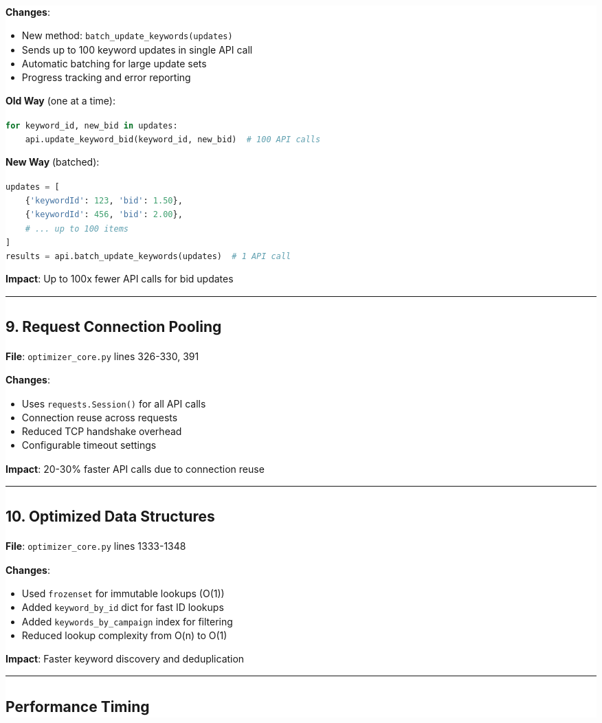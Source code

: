 **Changes**:
- New method: `batch_update_keywords(updates)`
- Sends up to 100 keyword updates in single API call
- Automatic batching for large update sets
- Progress tracking and error reporting

**Old Way** (one at a time):
```python
for keyword_id, new_bid in updates:
    api.update_keyword_bid(keyword_id, new_bid)  # 100 API calls
```

**New Way** (batched):
```python
updates = [
    {'keywordId': 123, 'bid': 1.50},
    {'keywordId': 456, 'bid': 2.00},
    # ... up to 100 items
]
results = api.batch_update_keywords(updates)  # 1 API call
```

**Impact**: Up to 100x fewer API calls for bid updates

---

## 9. Request Connection Pooling

**File**: `optimizer_core.py` lines 326-330, 391

**Changes**:
- Uses `requests.Session()` for all API calls
- Connection reuse across requests
- Reduced TCP handshake overhead
- Configurable timeout settings

**Impact**: 20-30% faster API calls due to connection reuse

---

## 10. Optimized Data Structures

**File**: `optimizer_core.py` lines 1333-1348

**Changes**:
- Used `frozenset` for immutable lookups (O(1))
- Added `keyword_by_id` dict for fast ID lookups
- Added `keywords_by_campaign` index for filtering
- Reduced lookup complexity from O(n) to O(1)

**Impact**: Faster keyword discovery and deduplication

---

## Performance Timing

